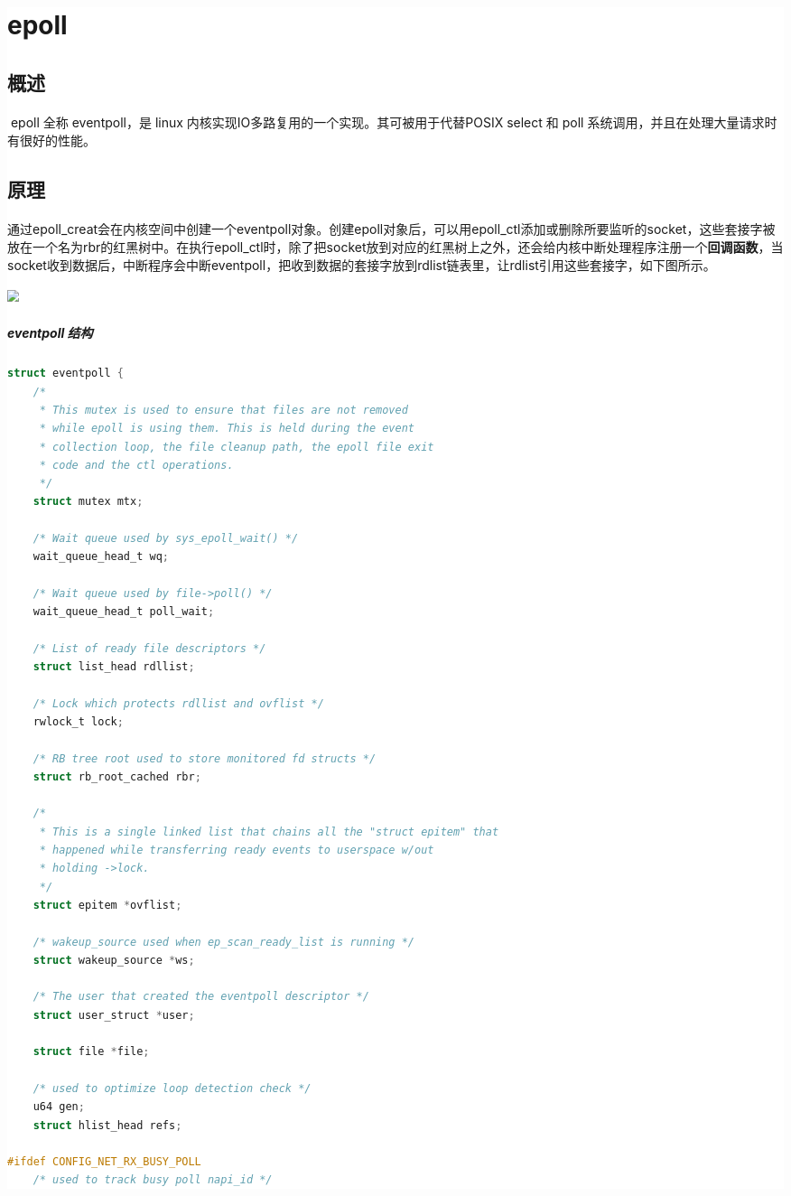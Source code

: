 # epoll

## 概述

​		epoll 全称 eventpoll，是 linux 内核实现IO多路复用的一个实现。其可被用于代替POSIX select 和 poll 系统调用，并且在处理大量请求时有很好的性能。

## 原理

​		通过epoll_creat会在内核空间中创建一个eventpoll对象。创建epoll对象后，可以用epoll_ctl添加或删除所要监听的socket，这些套接字被放在一个名为rbr的红黑树中。在执行epoll_ctl时，除了把socket放到对应的红黑树上之外，还会给内核中断处理程序注册一个**回调函数**，当socket收到数据后，中断程序会中断eventpoll，把收到数据的套接字放到rdlist链表里，让rdlist引用这些套接字，如下图所示。

<img src="D:\Downloads\epoll.drawio (4).png" style="zoom:80%;" />

##### eventpoll 结构

```c
struct eventpoll {
	/*
	 * This mutex is used to ensure that files are not removed
	 * while epoll is using them. This is held during the event
	 * collection loop, the file cleanup path, the epoll file exit
	 * code and the ctl operations.
	 */
	struct mutex mtx;

	/* Wait queue used by sys_epoll_wait() */
	wait_queue_head_t wq;

	/* Wait queue used by file->poll() */
	wait_queue_head_t poll_wait;

	/* List of ready file descriptors */
	struct list_head rdllist;

	/* Lock which protects rdllist and ovflist */
	rwlock_t lock;

	/* RB tree root used to store monitored fd structs */
	struct rb_root_cached rbr;

	/*
	 * This is a single linked list that chains all the "struct epitem" that
	 * happened while transferring ready events to userspace w/out
	 * holding ->lock.
	 */
	struct epitem *ovflist;

	/* wakeup_source used when ep_scan_ready_list is running */
	struct wakeup_source *ws;

	/* The user that created the eventpoll descriptor */
	struct user_struct *user;

	struct file *file;

	/* used to optimize loop detection check */
	u64 gen;
	struct hlist_head refs;

#ifdef CONFIG_NET_RX_BUSY_POLL
	/* used to track busy poll napi_id */
```